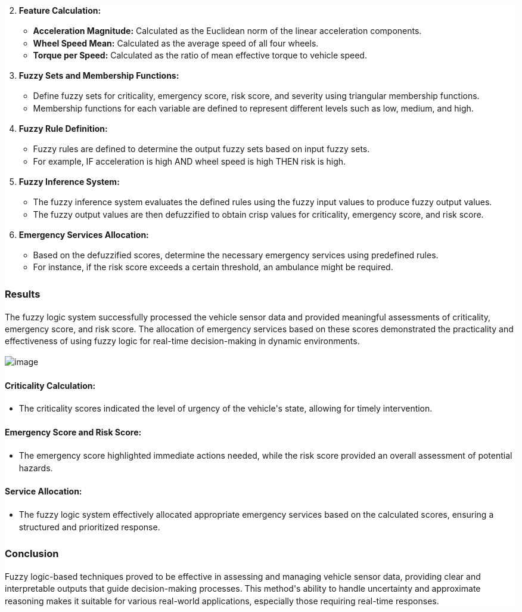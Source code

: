 2. **Feature Calculation:**
   - **Acceleration Magnitude:** Calculated as the Euclidean norm of the linear acceleration components.
   - **Wheel Speed Mean:** Calculated as the average speed of all four wheels.
   - **Torque per Speed:** Calculated as the ratio of mean effective torque to vehicle speed.

3. **Fuzzy Sets and Membership Functions:**
   - Define fuzzy sets for criticality, emergency score, risk score, and severity using triangular membership functions.
   - Membership functions for each variable are defined to represent different levels such as low, medium, and high.

4. **Fuzzy Rule Definition:**
   - Fuzzy rules are defined to determine the output fuzzy sets based on input fuzzy sets.
   - For example, IF acceleration is high AND wheel speed is high THEN risk is high.

5. **Fuzzy Inference System:**
   - The fuzzy inference system evaluates the defined rules using the fuzzy input values to produce fuzzy output values.
   - The fuzzy output values are then defuzzified to obtain crisp values for criticality, emergency score, and risk score.

6. **Emergency Services Allocation:**
   - Based on the defuzzified scores, determine the necessary emergency services using predefined rules.
   - For instance, if the risk score exceeds a certain threshold, an ambulance might be required.

### Results
The fuzzy logic system successfully processed the vehicle sensor data and provided meaningful assessments of criticality, emergency score, and risk score. The allocation of emergency services based on these scores demonstrated the practicality and effectiveness of using fuzzy logic for real-time decision-making in dynamic environments.

![image](https://github.com/MirshaMorningstar/SafeGuard-AI-Agent/assets/84216040/663863b3-1c85-4227-9698-5263d619cabe)


#### Criticality Calculation:
- The criticality scores indicated the level of urgency of the vehicle's state, allowing for timely intervention.

#### Emergency Score and Risk Score:
- The emergency score highlighted immediate actions needed, while the risk score provided an overall assessment of potential hazards.

#### Service Allocation:
- The fuzzy logic system effectively allocated appropriate emergency services based on the calculated scores, ensuring a structured and prioritized response.

### Conclusion
Fuzzy logic-based techniques proved to be effective in assessing and managing vehicle sensor data, providing clear and interpretable outputs that guide decision-making processes. This method's ability to handle uncertainty and approximate reasoning makes it suitable for various real-world applications, especially those requiring real-time responses.
